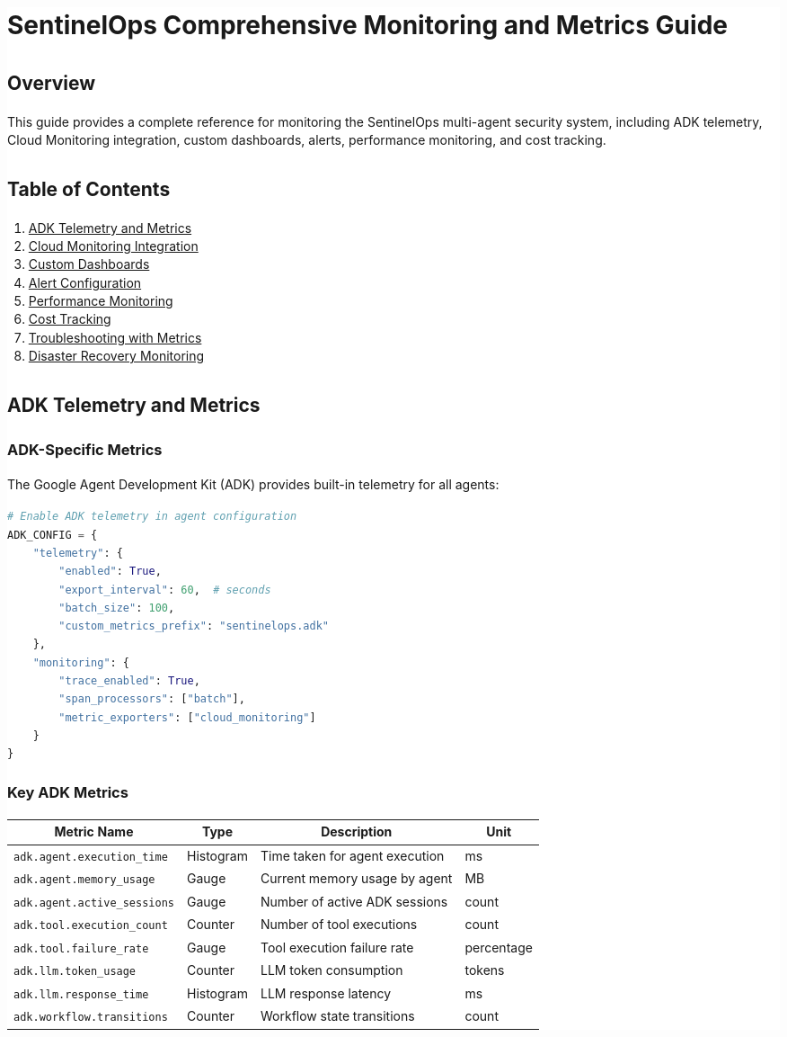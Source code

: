 # SentinelOps Comprehensive Monitoring and Metrics Guide

## Overview

This guide provides a complete reference for monitoring the SentinelOps multi-agent security system, including ADK telemetry, Cloud Monitoring integration, custom dashboards, alerts, performance monitoring, and cost tracking.

## Table of Contents

1. [ADK Telemetry and Metrics](#adk-telemetry-and-metrics)
2. [Cloud Monitoring Integration](#cloud-monitoring-integration)
3. [Custom Dashboards](#custom-dashboards)
4. [Alert Configuration](#alert-configuration)
5. [Performance Monitoring](#performance-monitoring)
6. [Cost Tracking](#cost-tracking)
7. [Troubleshooting with Metrics](#troubleshooting-with-metrics)
8. [Disaster Recovery Monitoring](#disaster-recovery-monitoring)

## ADK Telemetry and Metrics

### ADK-Specific Metrics

The Google Agent Development Kit (ADK) provides built-in telemetry for all agents:

```python
# Enable ADK telemetry in agent configuration
ADK_CONFIG = {
    "telemetry": {
        "enabled": True,
        "export_interval": 60,  # seconds
        "batch_size": 100,
        "custom_metrics_prefix": "sentinelops.adk"
    },
    "monitoring": {
        "trace_enabled": True,
        "span_processors": ["batch"],
        "metric_exporters": ["cloud_monitoring"]
    }
}
```

### Key ADK Metrics

| Metric Name | Type | Description | Unit |
|------------|------|-------------|------|
| `adk.agent.execution_time` | Histogram | Time taken for agent execution | ms |
| `adk.agent.memory_usage` | Gauge | Current memory usage by agent | MB |
| `adk.agent.active_sessions` | Gauge | Number of active ADK sessions | count |
| `adk.tool.execution_count` | Counter | Number of tool executions | count |
| `adk.tool.failure_rate` | Gauge | Tool execution failure rate | percentage |
| `adk.llm.token_usage` | Counter | LLM token consumption | tokens |
| `adk.llm.response_time` | Histogram | LLM response latency | ms |
| `adk.workflow.transitions` | Counter | Workflow state transitions | count |
